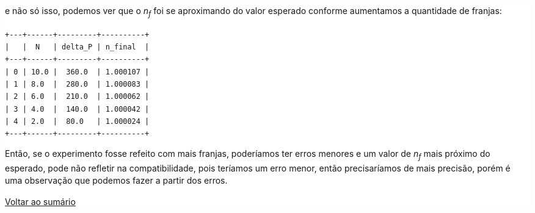 e não só isso, podemos ver que o $n_f$ foi se aproximando do valor esperado conforme aumentamos a quantidade de franjas:

```
+---+------+---------+----------+
|   |  N   | delta_P | n_final  |
+---+------+---------+----------+
| 0 | 10.0 |  360.0  | 1.000107 |
| 1 | 8.0  |  280.0  | 1.000083 |
| 2 | 6.0  |  210.0  | 1.000062 |
| 3 | 4.0  |  140.0  | 1.000042 |
| 4 | 2.0  |  80.0   | 1.000024 |
+---+------+---------+----------+
```

Então, se o experimento fosse refeito com mais franjas, poderíamos ter erros menores e um valor de $n_f$ mais próximo do esperado, pode não refletir na compatibilidade, pois teríamos um erro menor, então precisaríamos de mais precisão, porém é uma observação que podemos fazer a partir dos erros.

[Voltar ao sumário](#sumario)

